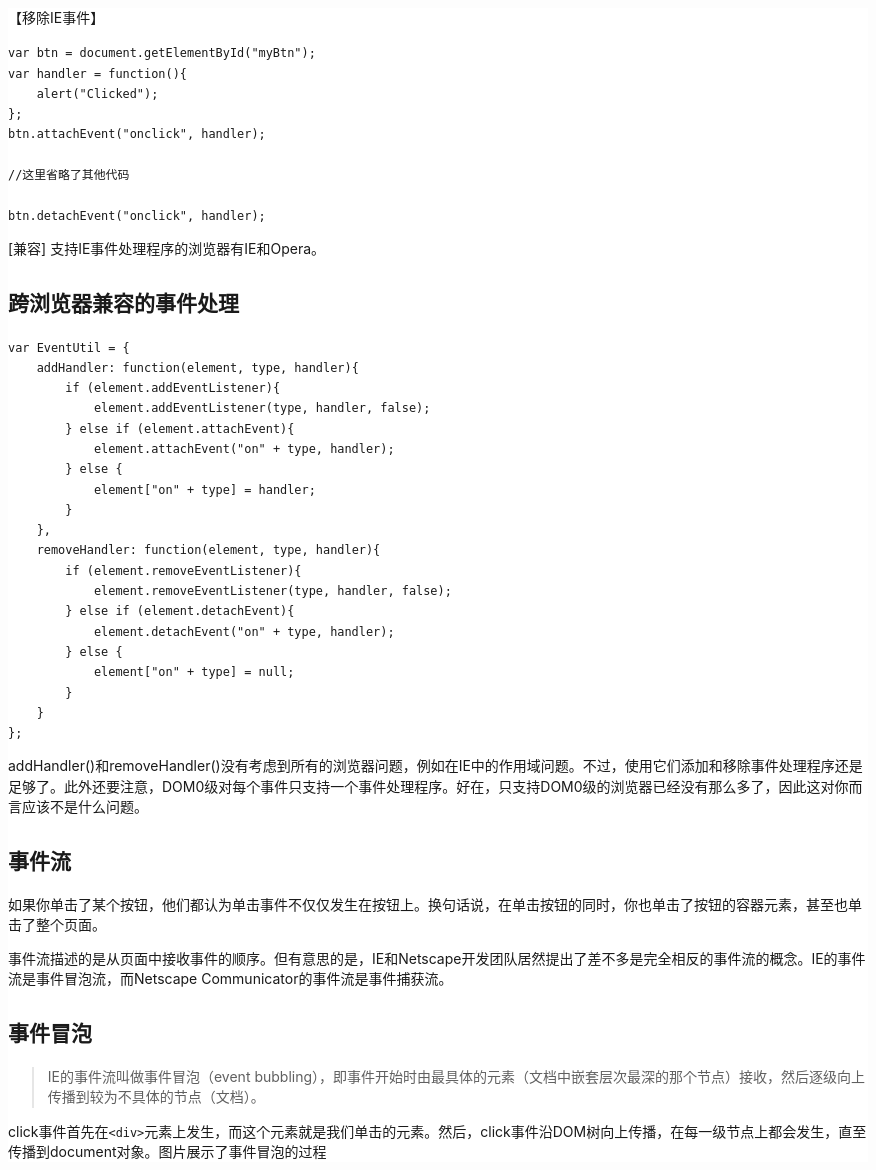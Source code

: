 【移除IE事件】
```
var btn = document.getElementById("myBtn");
var handler = function(){
    alert("Clicked");
};
btn.attachEvent("onclick", handler);

//这里省略了其他代码

btn.detachEvent("onclick", handler);
```
[兼容] 支持IE事件处理程序的浏览器有IE和Opera。

## 跨浏览器兼容的事件处理
```
var EventUtil = {
    addHandler: function(element, type, handler){
        if (element.addEventListener){
            element.addEventListener(type, handler, false);
        } else if (element.attachEvent){
            element.attachEvent("on" + type, handler);
        } else {
            element["on" + type] = handler;
        }
    },
    removeHandler: function(element, type, handler){
        if (element.removeEventListener){
            element.removeEventListener(type, handler, false);
        } else if (element.detachEvent){
            element.detachEvent("on" + type, handler);
        } else {
            element["on" + type] = null;
        }
    }
};
```
addHandler()和removeHandler()没有考虑到所有的浏览器问题，例如在IE中的作用域问题。不过，使用它们添加和移除事件处理程序还是足够了。此外还要注意，DOM0级对每个事件只支持一个事件处理程序。好在，只支持DOM0级的浏览器已经没有那么多了，因此这对你而言应该不是什么问题。


## 事件流
如果你单击了某个按钮，他们都认为单击事件不仅仅发生在按钮上。换句话说，在单击按钮的同时，你也单击了按钮的容器元素，甚至也单击了整个页面。

事件流描述的是从页面中接收事件的顺序。但有意思的是，IE和Netscape开发团队居然提出了差不多是完全相反的事件流的概念。IE的事件流是事件冒泡流，而Netscape Communicator的事件流是事件捕获流。

## 事件冒泡
> IE的事件流叫做事件冒泡（event bubbling），即事件开始时由最具体的元素（文档中嵌套层次最深的那个节点）接收，然后逐级向上传播到较为不具体的节点（文档）。

click事件首先在`<div>`元素上发生，而这个元素就是我们单击的元素。然后，click事件沿DOM树向上传播，在每一级节点上都会发生，直至传播到document对象。图片展示了事件冒泡的过程
